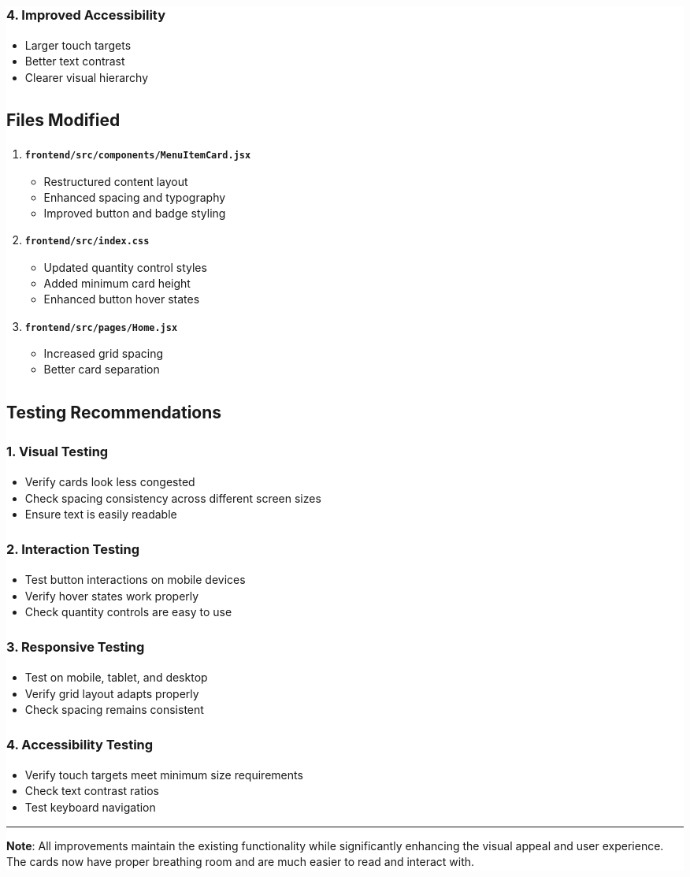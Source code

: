 ### 4. **Improved Accessibility**
- Larger touch targets
- Better text contrast
- Clearer visual hierarchy

## Files Modified

1. **`frontend/src/components/MenuItemCard.jsx`**
   - Restructured content layout
   - Enhanced spacing and typography
   - Improved button and badge styling

2. **`frontend/src/index.css`**
   - Updated quantity control styles
   - Added minimum card height
   - Enhanced button hover states

3. **`frontend/src/pages/Home.jsx`**
   - Increased grid spacing
   - Better card separation

## Testing Recommendations

### 1. **Visual Testing**
- Verify cards look less congested
- Check spacing consistency across different screen sizes
- Ensure text is easily readable

### 2. **Interaction Testing**
- Test button interactions on mobile devices
- Verify hover states work properly
- Check quantity controls are easy to use

### 3. **Responsive Testing**
- Test on mobile, tablet, and desktop
- Verify grid layout adapts properly
- Check spacing remains consistent

### 4. **Accessibility Testing**
- Verify touch targets meet minimum size requirements
- Check text contrast ratios
- Test keyboard navigation

---

**Note**: All improvements maintain the existing functionality while significantly enhancing the visual appeal and user experience. The cards now have proper breathing room and are much easier to read and interact with.
